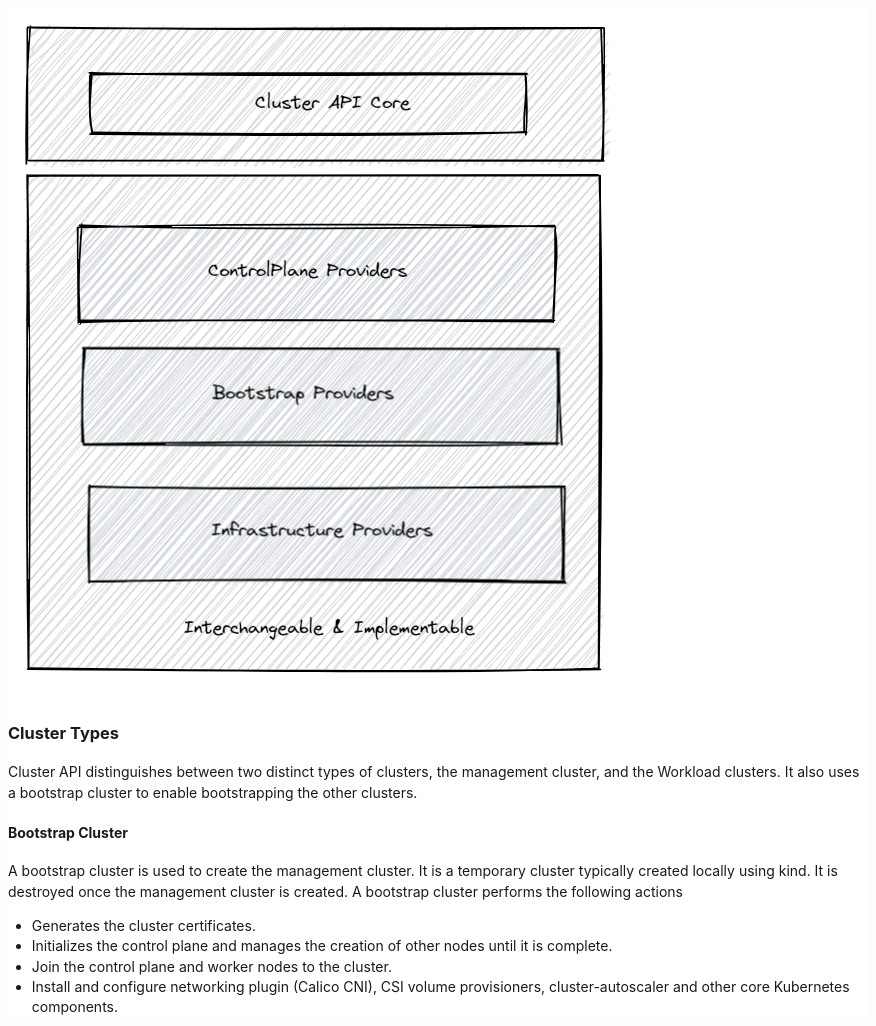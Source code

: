 !["Cluster API - Design"](ClusterAPI%20-%20Design.png#center)

### Cluster Types

Cluster API distinguishes between two distinct types of clusters, the management cluster, and the Workload clusters. It also uses a bootstrap cluster to enable bootstrapping the other clusters.

#### Bootstrap Cluster

A bootstrap cluster is used to create the management cluster. It is a temporary cluster typically created locally using kind. It is destroyed once the management cluster is created. A bootstrap cluster performs the following actions

* Generates the cluster certificates.
* Initializes the control plane and manages the creation of other nodes until it is complete.
* Join the control plane and worker nodes to the cluster.
* Install and configure networking plugin (Calico CNI), CSI volume provisioners, cluster-autoscaler and other core Kubernetes components.

